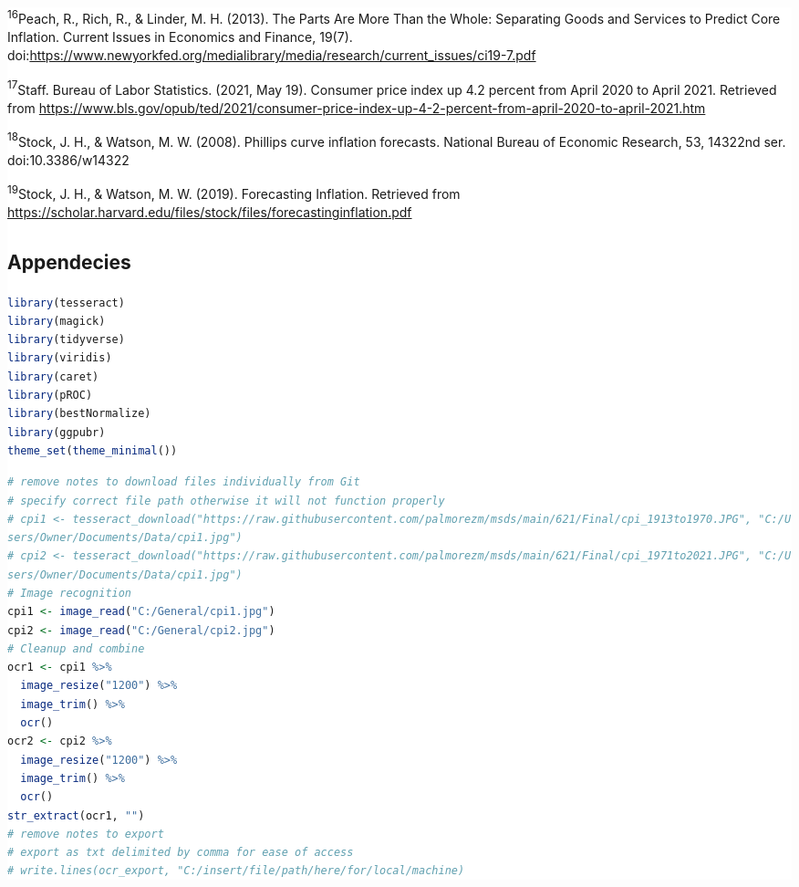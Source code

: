 $^{16}$Peach, R., Rich, R., & Linder, M. H. (2013). The Parts Are More Than the Whole: Separating Goods and Services to Predict Core Inflation. Current Issues in Economics and Finance, 19(7). doi:https://www.newyorkfed.org/medialibrary/media/research/current_issues/ci19-7.pdf

$^{17}$Staff. Bureau of Labor Statistics. (2021, May 19). Consumer price index up 4.2 percent from April 2020 to April 2021. Retrieved from https://www.bls.gov/opub/ted/2021/consumer-price-index-up-4-2-percent-from-april-2020-to-april-2021.htm

$^{18}$Stock, J. H., & Watson, M. W. (2008). Phillips curve inflation forecasts. National Bureau of Economic Research, 53, 14322nd ser. doi:10.3386/w14322

$^{19}$Stock, J. H., & Watson, M. W. (2019). Forecasting Inflation. Retrieved from https://scholar.harvard.edu/files/stock/files/forecastinginflation.pdf


## Appendecies



```r
library(tesseract)
library(magick)
library(tidyverse)
library(viridis)
library(caret)
library(pROC)
library(bestNormalize)
library(ggpubr)
theme_set(theme_minimal())
```



```r
# remove notes to download files individually from Git
# specify correct file path otherwise it will not function properly 
# cpi1 <- tesseract_download("https://raw.githubusercontent.com/palmorezm/msds/main/621/Final/cpi_1913to1970.JPG", "C:/Users/Owner/Documents/Data/cpi1.jpg")
# cpi2 <- tesseract_download("https://raw.githubusercontent.com/palmorezm/msds/main/621/Final/cpi_1971to2021.JPG", "C:/Users/Owner/Documents/Data/cpi1.jpg")
# Image recognition
cpi1 <- image_read("C:/General/cpi1.jpg")
cpi2 <- image_read("C:/General/cpi2.jpg")
# Cleanup and combine
ocr1 <- cpi1 %>% 
  image_resize("1200") %>% 
  image_trim() %>% 
  ocr()
ocr2 <- cpi2 %>% 
  image_resize("1200") %>% 
  image_trim() %>% 
  ocr()
str_extract(ocr1, "")
# remove notes to export
# export as txt delimited by comma for ease of access
# write.lines(ocr_export, "C:/insert/file/path/here/for/local/machine)
```
